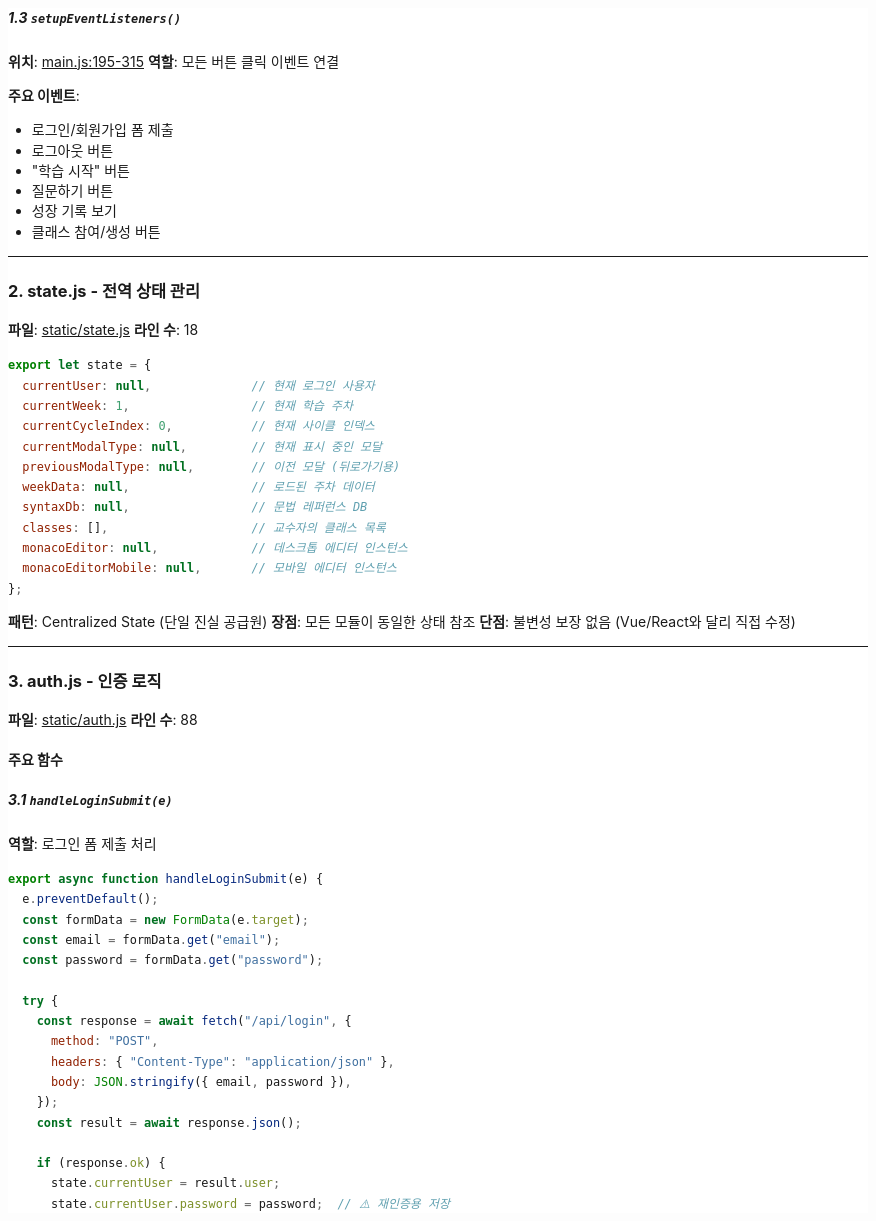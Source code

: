 ##### 1.3 `setupEventListeners()`
**위치**: [main.js:195-315](../../static/main.js:195-315)
**역할**: 모든 버튼 클릭 이벤트 연결

**주요 이벤트**:
- 로그인/회원가입 폼 제출
- 로그아웃 버튼
- "학습 시작" 버튼
- 질문하기 버튼
- 성장 기록 보기
- 클래스 참여/생성 버튼

---

### 2. state.js - 전역 상태 관리
**파일**: [static/state.js](../../static/state.js:1-18)
**라인 수**: 18

```javascript
export let state = {
  currentUser: null,              // 현재 로그인 사용자
  currentWeek: 1,                 // 현재 학습 주차
  currentCycleIndex: 0,           // 현재 사이클 인덱스
  currentModalType: null,         // 현재 표시 중인 모달
  previousModalType: null,        // 이전 모달 (뒤로가기용)
  weekData: null,                 // 로드된 주차 데이터
  syntaxDb: null,                 // 문법 레퍼런스 DB
  classes: [],                    // 교수자의 클래스 목록
  monacoEditor: null,             // 데스크톱 에디터 인스턴스
  monacoEditorMobile: null,       // 모바일 에디터 인스턴스
};
```

**패턴**: Centralized State (단일 진실 공급원)
**장점**: 모든 모듈이 동일한 상태 참조
**단점**: 불변성 보장 없음 (Vue/React와 달리 직접 수정)

---

### 3. auth.js - 인증 로직
**파일**: [static/auth.js](../../static/auth.js:1-88)
**라인 수**: 88

#### 주요 함수

##### 3.1 `handleLoginSubmit(e)`
**역할**: 로그인 폼 제출 처리

```javascript
export async function handleLoginSubmit(e) {
  e.preventDefault();
  const formData = new FormData(e.target);
  const email = formData.get("email");
  const password = formData.get("password");

  try {
    const response = await fetch("/api/login", {
      method: "POST",
      headers: { "Content-Type": "application/json" },
      body: JSON.stringify({ email, password }),
    });
    const result = await response.json();

    if (response.ok) {
      state.currentUser = result.user;
      state.currentUser.password = password;  // ⚠️ 재인증용 저장
```